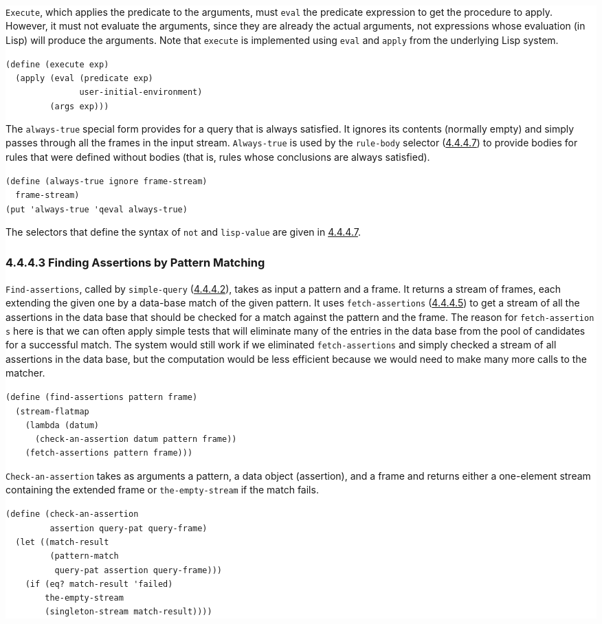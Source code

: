 `Execute`, which applies the predicate to the arguments, must `eval` the predicate expression to get the procedure to apply. However, it must not evaluate the arguments, since they are already the actual arguments, not expressions whose evaluation (in Lisp) will produce the arguments. Note that `execute` is implemented using `eval` and `apply` from the underlying Lisp system.

``` {.scheme}
(define (execute exp)
  (apply (eval (predicate exp) 
               user-initial-environment)
         (args exp)))
```

The `always-true` special form provides for a query that is always satisfied. It ignores its contents (normally empty) and simply passes through all the frames in the input stream. `Always-true` is used by the `rule-body` selector ([4.4.4.7](#g_t4_002e4_002e4_002e7)) to provide bodies for rules that were defined without bodies (that is, rules whose conclusions are always satisfied).

``` {.scheme}
(define (always-true ignore frame-stream) 
  frame-stream)
(put 'always-true 'qeval always-true)
```

The selectors that define the syntax of `not` and `lisp-value` are given in [4.4.4.7](#g_t4_002e4_002e4_002e7).


### 4.4.4.3 Finding Assertions by Pattern Matching

`Find-assertions`, called by `simple-query` ([4.4.4.2](#g_t4_002e4_002e4_002e2)), takes as input a pattern and a frame. It returns a stream of frames, each extending the given one by a data-base match of the given pattern. It uses `fetch-assertions` ([4.4.4.5](#g_t4_002e4_002e4_002e5)) to get a stream of all the assertions in the data base that should be checked for a match against the pattern and the frame. The reason for `fetch-assertions` here is that we can often apply simple tests that will eliminate many of the entries in the data base from the pool of candidates for a successful match. The system would still work if we eliminated `fetch-assertions` and simply checked a stream of all assertions in the data base, but the computation would be less efficient because we would need to make many more calls to the matcher.

``` {.scheme}
(define (find-assertions pattern frame)
  (stream-flatmap 
    (lambda (datum) 
      (check-an-assertion datum pattern frame))
    (fetch-assertions pattern frame)))
```

`Check-an-assertion` takes as arguments a pattern, a data object (assertion), and a frame and returns either a one-element stream containing the extended frame or `the-empty-stream` if the match fails.

``` {.scheme}
(define (check-an-assertion 
         assertion query-pat query-frame)
  (let ((match-result
         (pattern-match 
          query-pat assertion query-frame)))
    (if (eq? match-result 'failed)
        the-empty-stream
        (singleton-stream match-result))))
```
